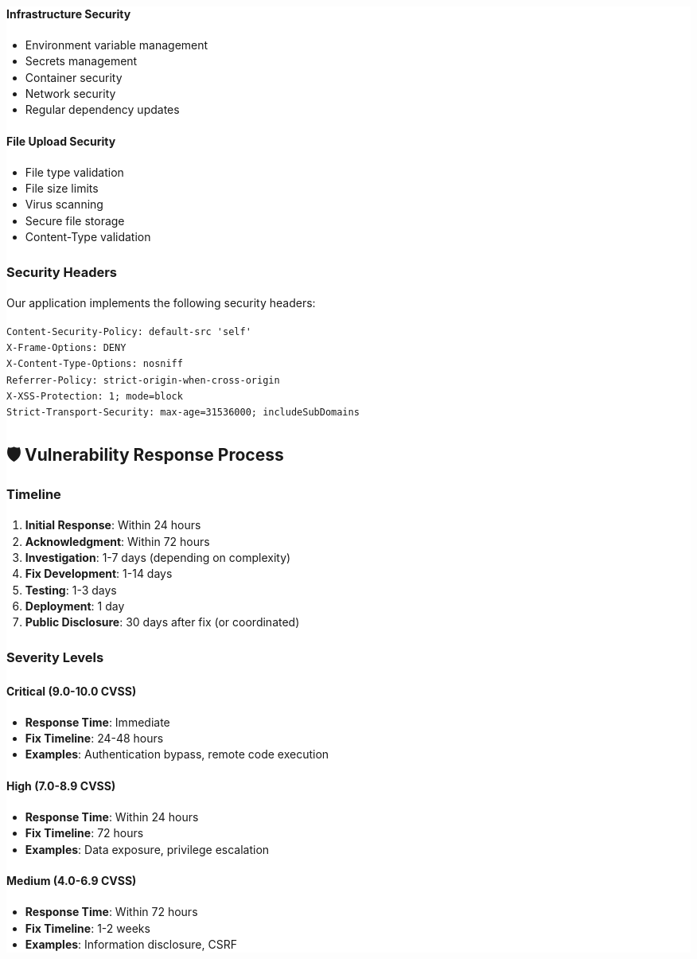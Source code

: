 #### Infrastructure Security
- Environment variable management
- Secrets management
- Container security
- Network security
- Regular dependency updates

#### File Upload Security
- File type validation
- File size limits
- Virus scanning
- Secure file storage
- Content-Type validation

### Security Headers

Our application implements the following security headers:

```
Content-Security-Policy: default-src 'self'
X-Frame-Options: DENY
X-Content-Type-Options: nosniff
Referrer-Policy: strict-origin-when-cross-origin
X-XSS-Protection: 1; mode=block
Strict-Transport-Security: max-age=31536000; includeSubDomains
```

## 🛡️ Vulnerability Response Process

### Timeline

1. **Initial Response**: Within 24 hours
2. **Acknowledgment**: Within 72 hours
3. **Investigation**: 1-7 days (depending on complexity)
4. **Fix Development**: 1-14 days
5. **Testing**: 1-3 days
6. **Deployment**: 1 day
7. **Public Disclosure**: 30 days after fix (or coordinated)

### Severity Levels

#### Critical (9.0-10.0 CVSS)
- **Response Time**: Immediate
- **Fix Timeline**: 24-48 hours
- **Examples**: Authentication bypass, remote code execution

#### High (7.0-8.9 CVSS)
- **Response Time**: Within 24 hours
- **Fix Timeline**: 72 hours
- **Examples**: Data exposure, privilege escalation

#### Medium (4.0-6.9 CVSS)
- **Response Time**: Within 72 hours
- **Fix Timeline**: 1-2 weeks
- **Examples**: Information disclosure, CSRF
